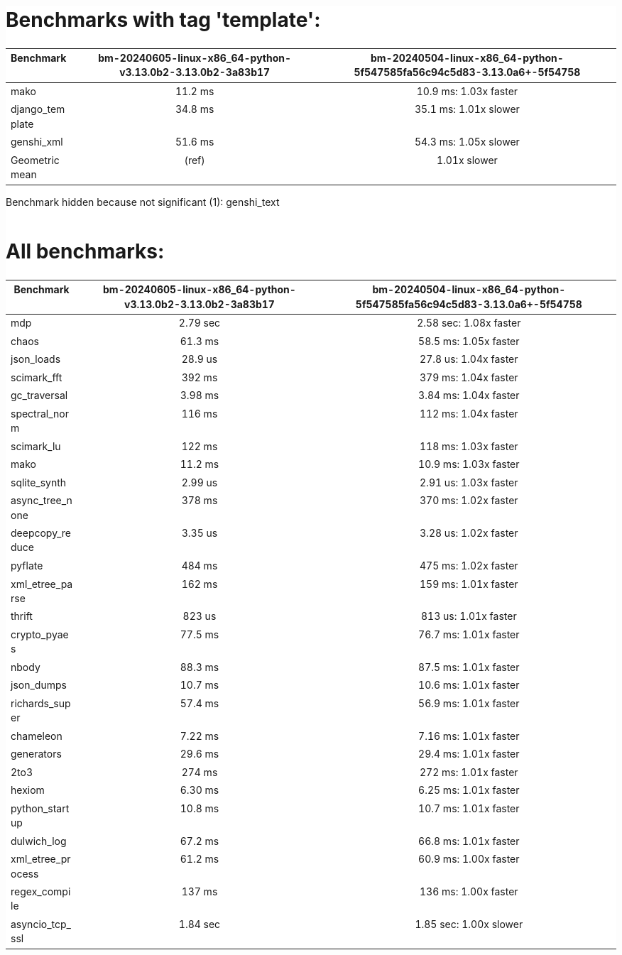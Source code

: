 Benchmarks with tag 'template':
===============================

| Benchmark       | bm-20240605-linux-x86_64-python-v3.13.0b2-3.13.0b2-3a83b17 | bm-20240504-linux-x86_64-python-5f547585fa56c94c5d83-3.13.0a6+-5f54758 |
|-----------------|:----------------------------------------------------------:|:----------------------------------------------------------------------:|
| mako            | 11.2 ms                                                    | 10.9 ms: 1.03x faster                                                  |
| django_template | 34.8 ms                                                    | 35.1 ms: 1.01x slower                                                  |
| genshi_xml      | 51.6 ms                                                    | 54.3 ms: 1.05x slower                                                  |
| Geometric mean  | (ref)                                                      | 1.01x slower                                                           |

Benchmark hidden because not significant (1): genshi_text

All benchmarks:
===============

| Benchmark                | bm-20240605-linux-x86_64-python-v3.13.0b2-3.13.0b2-3a83b17 | bm-20240504-linux-x86_64-python-5f547585fa56c94c5d83-3.13.0a6+-5f54758 |
|--------------------------|:----------------------------------------------------------:|:----------------------------------------------------------------------:|
| mdp                      | 2.79 sec                                                   | 2.58 sec: 1.08x faster                                                 |
| chaos                    | 61.3 ms                                                    | 58.5 ms: 1.05x faster                                                  |
| json_loads               | 28.9 us                                                    | 27.8 us: 1.04x faster                                                  |
| scimark_fft              | 392 ms                                                     | 379 ms: 1.04x faster                                                   |
| gc_traversal             | 3.98 ms                                                    | 3.84 ms: 1.04x faster                                                  |
| spectral_norm            | 116 ms                                                     | 112 ms: 1.04x faster                                                   |
| scimark_lu               | 122 ms                                                     | 118 ms: 1.03x faster                                                   |
| mako                     | 11.2 ms                                                    | 10.9 ms: 1.03x faster                                                  |
| sqlite_synth             | 2.99 us                                                    | 2.91 us: 1.03x faster                                                  |
| async_tree_none          | 378 ms                                                     | 370 ms: 1.02x faster                                                   |
| deepcopy_reduce          | 3.35 us                                                    | 3.28 us: 1.02x faster                                                  |
| pyflate                  | 484 ms                                                     | 475 ms: 1.02x faster                                                   |
| xml_etree_parse          | 162 ms                                                     | 159 ms: 1.01x faster                                                   |
| thrift                   | 823 us                                                     | 813 us: 1.01x faster                                                   |
| crypto_pyaes             | 77.5 ms                                                    | 76.7 ms: 1.01x faster                                                  |
| nbody                    | 88.3 ms                                                    | 87.5 ms: 1.01x faster                                                  |
| json_dumps               | 10.7 ms                                                    | 10.6 ms: 1.01x faster                                                  |
| richards_super           | 57.4 ms                                                    | 56.9 ms: 1.01x faster                                                  |
| chameleon                | 7.22 ms                                                    | 7.16 ms: 1.01x faster                                                  |
| generators               | 29.6 ms                                                    | 29.4 ms: 1.01x faster                                                  |
| 2to3                     | 274 ms                                                     | 272 ms: 1.01x faster                                                   |
| hexiom                   | 6.30 ms                                                    | 6.25 ms: 1.01x faster                                                  |
| python_startup           | 10.8 ms                                                    | 10.7 ms: 1.01x faster                                                  |
| dulwich_log              | 67.2 ms                                                    | 66.8 ms: 1.01x faster                                                  |
| xml_etree_process        | 61.2 ms                                                    | 60.9 ms: 1.00x faster                                                  |
| regex_compile            | 137 ms                                                     | 136 ms: 1.00x faster                                                   |
| asyncio_tcp_ssl          | 1.84 sec                                                   | 1.85 sec: 1.00x slower                                                 |